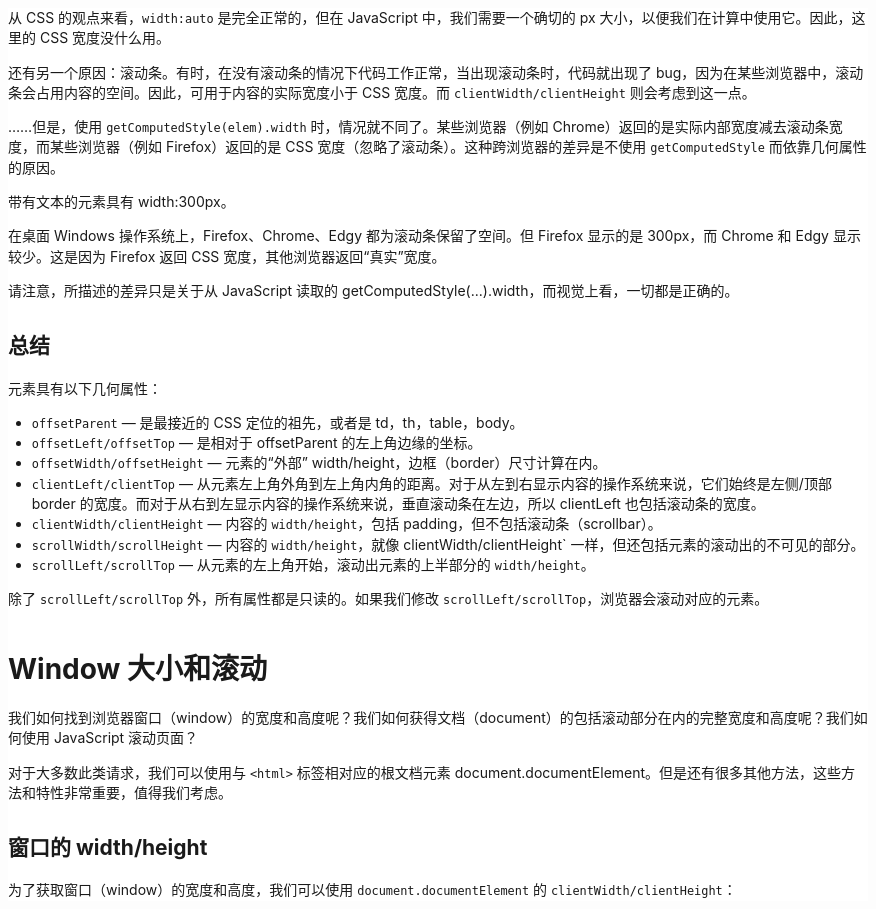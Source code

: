    从 CSS 的观点来看，`width:auto` 是完全正常的，但在 JavaScript 中，我们需要一个确切的 px 大小，以便我们在计算中使用它。因此，这里的 CSS 宽度没什么用。

还有另一个原因：滚动条。有时，在没有滚动条的情况下代码工作正常，当出现滚动条时，代码就出现了 bug，因为在某些浏览器中，滚动条会占用内容的空间。因此，可用于内容的实际宽度小于 CSS 宽度。而 `clientWidth/clientHeight` 则会考虑到这一点。

……但是，使用 `getComputedStyle(elem).width` 时，情况就不同了。某些浏览器（例如 Chrome）返回的是实际内部宽度减去滚动条宽度，而某些浏览器（例如 Firefox）返回的是 CSS 宽度（忽略了滚动条）。这种跨浏览器的差异是不使用 `getComputedStyle` 而依靠几何属性的原因。

带有文本的元素具有 width:300px。

在桌面 Windows 操作系统上，Firefox、Chrome、Edgy 都为滚动条保留了空间。但 Firefox 显示的是 300px，而 Chrome 和 Edgy 显示较少。这是因为 Firefox 返回 CSS 宽度，其他浏览器返回“真实”宽度。

请注意，所描述的差异只是关于从 JavaScript 读取的 getComputedStyle(...).width，而视觉上看，一切都是正确的。

## 总结

元素具有以下几何属性：

- `offsetParent` — 是最接近的 CSS 定位的祖先，或者是 td，th，table，body。
- `offsetLeft/offsetTop` — 是相对于 offsetParent 的左上角边缘的坐标。
- `offsetWidth/offsetHeight` — 元素的“外部” width/height，边框（border）尺寸计算在内。
- `clientLeft/clientTop` — 从元素左上角外角到左上角内角的距离。对于从左到右显示内容的操作系统来说，它们始终是左侧/顶部 border 的宽度。而对于从右到左显示内容的操作系统来说，垂直滚动条在左边，所以 clientLeft 也包括滚动条的宽度。
- `clientWidth/clientHeight` — 内容的 `width/height`，包括 padding，但不包括滚动条（scrollbar）。
- `scrollWidth/scrollHeight` — 内容的 `width/height`，就像 clientWidth/clientHeight` 一样，但还包括元素的滚动出的不可见的部分。
- `scrollLeft/scrollTop` — 从元素的左上角开始，滚动出元素的上半部分的 `width/height`。

除了 `scrollLeft/scrollTop` 外，所有属性都是只读的。如果我们修改 `scrollLeft/scrollTop`，浏览器会滚动对应的元素。

# Window 大小和滚动

我们如何找到浏览器窗口（window）的宽度和高度呢？我们如何获得文档（document）的包括滚动部分在内的完整宽度和高度呢？我们如何使用 JavaScript 滚动页面？

对于大多数此类请求，我们可以使用与 `<html>` 标签相对应的根文档元素 document.documentElement。但是还有很多其他方法，这些方法和特性非常重要，值得我们考虑。

## 窗口的 width/height

为了获取窗口（window）的宽度和高度，我们可以使用 `document.documentElement` 的 `clientWidth/clientHeight`：


